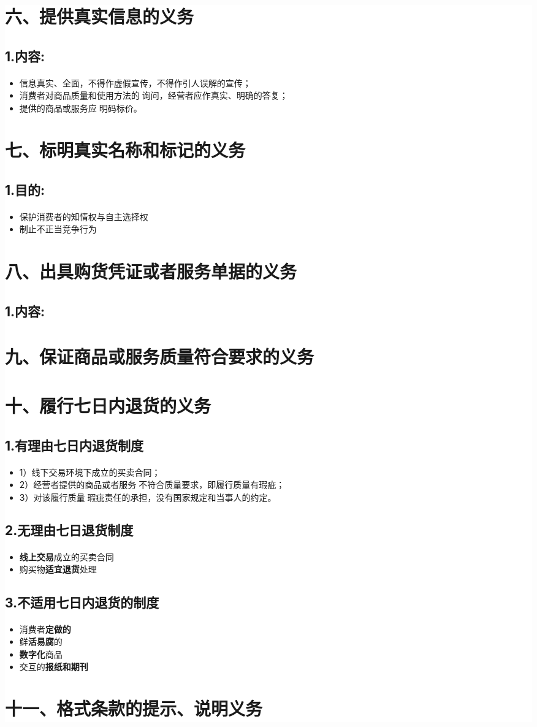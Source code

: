 # 六、提供真实信息的义务

## 1.内容:

- 信息真实、全面，不得作虚假宣传，不得作引人误解的宣传；
- 消费者对商品质量和使用方法的 询问，经营者应作真实、明确的答复；
- 提供的商品或服务应 明码标价。

# 七、标明真实名称和标记的义务

## 1.目的:

- 保护消费者的知情权与自主选择权
- 制止不正当竞争行为

# 八、出具购货凭证或者服务单据的义务

## 1.内容:

# 九、保证商品或服务质量符合要求的义务

# 十、履行七日内退货的义务

## 1.有理由七日内退货制度

- 1）线下交易环境下成立的买卖合同； 
- 2）经营者提供的商品或者服务 不符合质量要求，即履行质量有瑕疵； 
- 3）对该履行质量 瑕疵责任的承担，没有国家规定和当事人的约定。

## 2.无理由七日退货制度

- **线上交易**成立的买卖合同
- 购买物**适宜退货**处理

## 3.不适用七日内退货的制度

- 消费者**定做的**
- 鲜**活易腐**的
- **数字化**商品
- 交互的**报纸和期刊**

# 十一、格式条款的提示、说明义务
